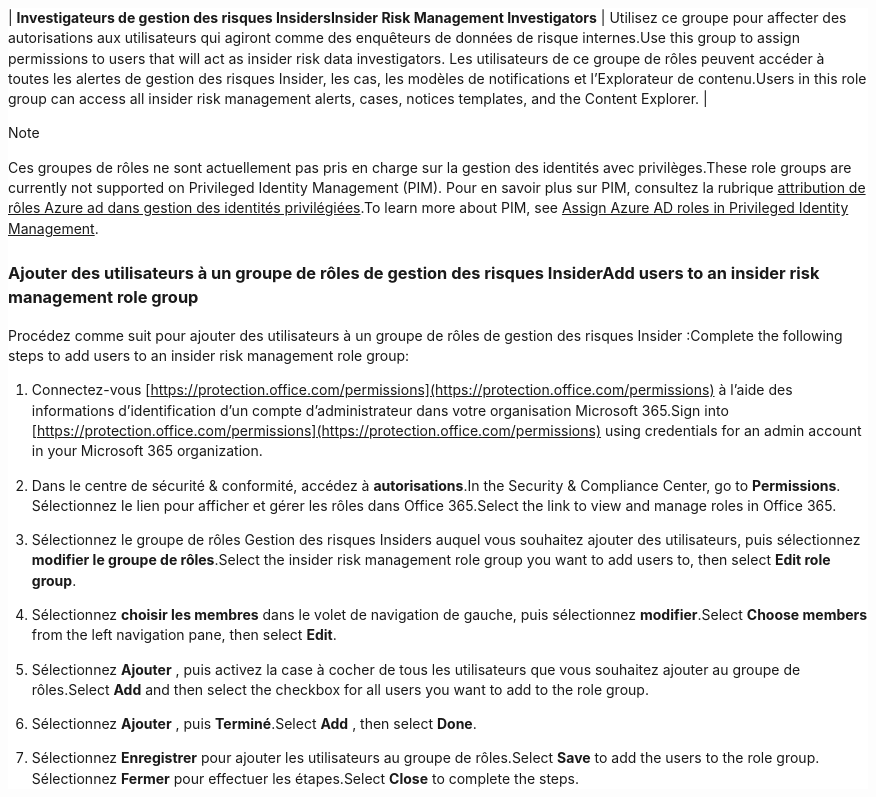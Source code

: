 | <span data-ttu-id="f4f13-145">**Investigateurs de gestion des risques Insiders**</span><span class="sxs-lookup"><span data-stu-id="f4f13-145">**Insider Risk Management Investigators**</span></span> | <span data-ttu-id="f4f13-146">Utilisez ce groupe pour affecter des autorisations aux utilisateurs qui agiront comme des enquêteurs de données de risque internes.</span><span class="sxs-lookup"><span data-stu-id="f4f13-146">Use this group to assign permissions to users that will act as insider risk data investigators.</span></span> <span data-ttu-id="f4f13-147">Les utilisateurs de ce groupe de rôles peuvent accéder à toutes les alertes de gestion des risques Insider, les cas, les modèles de notifications et l’Explorateur de contenu.</span><span class="sxs-lookup"><span data-stu-id="f4f13-147">Users in this role group can access all insider risk management alerts, cases, notices templates, and the Content Explorer.</span></span> |

> [!NOTE]
> <span data-ttu-id="f4f13-148">Ces groupes de rôles ne sont actuellement pas pris en charge sur la gestion des identités avec privilèges.</span><span class="sxs-lookup"><span data-stu-id="f4f13-148">These role groups are currently not supported on Privileged Identity Management (PIM).</span></span> <span data-ttu-id="f4f13-149">Pour en savoir plus sur PIM, consultez la rubrique [attribution de rôles Azure ad dans gestion des identités privilégiées](https://docs.microsoft.com/azure/active-directory/privileged-identity-management/pim-how-to-add-role-to-user).</span><span class="sxs-lookup"><span data-stu-id="f4f13-149">To learn more about PIM, see [Assign Azure AD roles in Privileged Identity Management](https://docs.microsoft.com/azure/active-directory/privileged-identity-management/pim-how-to-add-role-to-user).</span></span>

### <a name="add-users-to-an-insider-risk-management-role-group"></a><span data-ttu-id="f4f13-150">Ajouter des utilisateurs à un groupe de rôles de gestion des risques Insider</span><span class="sxs-lookup"><span data-stu-id="f4f13-150">Add users to an insider risk management role group</span></span>

<span data-ttu-id="f4f13-151">Procédez comme suit pour ajouter des utilisateurs à un groupe de rôles de gestion des risques Insider :</span><span class="sxs-lookup"><span data-stu-id="f4f13-151">Complete the following steps to add users to an insider risk management role group:</span></span>

1. <span data-ttu-id="f4f13-152">Connectez-vous [https://protection.office.com/permissions](https://protection.office.com/permissions) à l’aide des informations d’identification d’un compte d’administrateur dans votre organisation Microsoft 365.</span><span class="sxs-lookup"><span data-stu-id="f4f13-152">Sign into [https://protection.office.com/permissions](https://protection.office.com/permissions) using credentials for an admin account in your Microsoft 365 organization.</span></span>

2. <span data-ttu-id="f4f13-153">Dans le centre de sécurité &amp; conformité, accédez à **autorisations**.</span><span class="sxs-lookup"><span data-stu-id="f4f13-153">In the Security &amp; Compliance Center, go to **Permissions**.</span></span> <span data-ttu-id="f4f13-154">Sélectionnez le lien pour afficher et gérer les rôles dans Office 365.</span><span class="sxs-lookup"><span data-stu-id="f4f13-154">Select the link to view and manage roles in Office 365.</span></span>

3. <span data-ttu-id="f4f13-155">Sélectionnez le groupe de rôles Gestion des risques Insiders auquel vous souhaitez ajouter des utilisateurs, puis sélectionnez **modifier le groupe de rôles**.</span><span class="sxs-lookup"><span data-stu-id="f4f13-155">Select the insider risk management role group you want to add users to, then select **Edit role group**.</span></span>

4. <span data-ttu-id="f4f13-156">Sélectionnez **choisir les membres** dans le volet de navigation de gauche, puis sélectionnez **modifier**.</span><span class="sxs-lookup"><span data-stu-id="f4f13-156">Select **Choose members** from the left navigation pane, then select **Edit**.</span></span>

5. <span data-ttu-id="f4f13-157">Sélectionnez **Ajouter** , puis activez la case à cocher de tous les utilisateurs que vous souhaitez ajouter au groupe de rôles.</span><span class="sxs-lookup"><span data-stu-id="f4f13-157">Select **Add** and then select the checkbox for all users you want to add to the role group.</span></span>

6. <span data-ttu-id="f4f13-158">Sélectionnez **Ajouter** , puis **Terminé**.</span><span class="sxs-lookup"><span data-stu-id="f4f13-158">Select **Add** , then select **Done**.</span></span>

7. <span data-ttu-id="f4f13-159">Sélectionnez **Enregistrer** pour ajouter les utilisateurs au groupe de rôles.</span><span class="sxs-lookup"><span data-stu-id="f4f13-159">Select **Save** to add the users to the role group.</span></span> <span data-ttu-id="f4f13-160">Sélectionnez **Fermer** pour effectuer les étapes.</span><span class="sxs-lookup"><span data-stu-id="f4f13-160">Select **Close** to complete the steps.</span></span>
